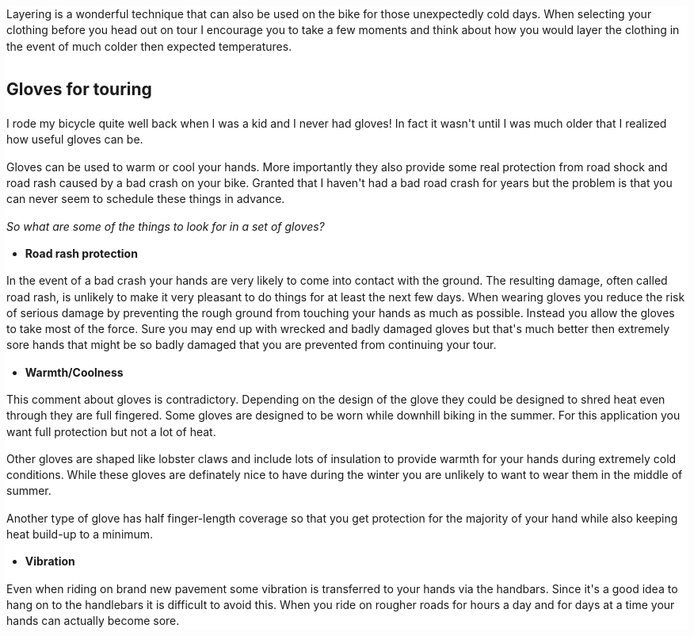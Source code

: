 Layering is a wonderful technique that can also be used on the bike for those unexpectedly cold days. When selecting 
your clothing before you head out on tour I encourage you to take a few moments and think about how you would layer 
the clothing in the event of much colder then expected temperatures.



## Gloves for touring
I rode my bicycle quite well back when I was a kid and I never had gloves! In fact it wasn't until I was much older that 
I realized how useful gloves can be.

Gloves can be used to warm or cool your hands. More importantly they also provide some real protection from road shock 
and road rash caused by a bad crash on your bike. Granted that I haven't had a bad road crash for years but the problem 
is that you can never seem to schedule these things in advance.

*So what are some of the things to look for in a set of gloves?*

- **Road rash protection**

In the event of a bad crash your hands are very likely to come into contact with the ground. The resulting damage, 
often called road rash, is unlikely to make it very pleasant to do things for at least the next few days. When wearing 
gloves you reduce the risk of serious damage by preventing the rough ground from touching your hands as much as possible. 
Instead you allow the gloves to take most of the force. Sure you may end up with wrecked and badly damaged gloves but 
that's much better then extremely sore hands that might be so badly damaged that you are prevented from continuing your tour.

- **Warmth/Coolness**

This comment about gloves is contradictory. Depending on the design of the glove they could be designed to shred heat 
even through they are full fingered. Some gloves are designed to be worn while downhill biking in the summer. 
For this application you want full protection but not a lot of heat.

Other gloves are shaped like lobster claws and include lots of insulation to provide warmth for your hands during 
extremely cold conditions. While these gloves are definately nice to have during the winter you are unlikely to 
want to wear them in the middle of summer.

Another type of glove has half finger-length coverage so that you get protection for the majority of your hand while 
also keeping heat build-up to a minimum.

- **Vibration**

Even when riding on brand new pavement some vibration is transferred to your hands via the handbars. Since it's a 
good idea to hang on to the handlebars it is difficult to avoid this. When you ride on rougher roads for hours a day 
and for days at a time your hands can actually become sore.
